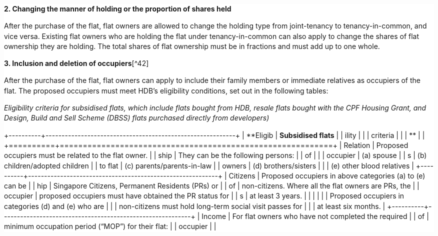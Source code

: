 **2. Changing the manner of holding or the proportion of shares held**

After the purchase of the flat, flat owners are allowed to change the
holding type from joint-tenancy to tenancy-in-common, and vice versa.
Existing flat owners who are holding the flat under tenancy-in-common
can also apply to change the shares of flat ownership they are holding.
The total shares of flat ownership must be in fractions and must add up
to one whole.

**3. Inclusion and deletion of occupiers**[^42]

After the purchase of the flat, flat owners can apply to include their
family members or immediate relatives as occupiers of the flat. The
proposed occupiers must meet HDB’s eligibility conditions, set out in
the following tables:

*Eligibility criteria for subsidised flats, which include flats bought
from HDB, resale flats bought with the CPF Housing Grant, and Design,
Build and Sell Scheme (DBSS) flats purchased directly from developers)*

+----------+-----------------------------------------------------------+
| **Eligib | **Subsidised flats**                                      |
| ility    |                                                           |
| criteria |                                                           |
| **       |                                                           |
+==========+===========================================================+
| Relation | Proposed occupiers must be related to the flat owner.     |
| ship     | They can be the following persons:                        |
| of       |                                                           |
| occupier | (a) spouse                                                |
| s        | (b) children/adopted children                             |
| to flat  | (c) parents/parents-in-law                                |
| owners   | (d) brothers/sisters                                      |
|          | (e) other blood relatives                                 |
+----------+-----------------------------------------------------------+
| Citizens | Proposed occupiers in above categories (a) to (e) can be  |
| hip      | Singapore Citizens, Permanent Residents (PRs) or          |
| of       | non-citizens. Where all the flat owners are PRs, the      |
| occupier | proposed occupiers must have obtained the PR status for   |
| s        | at least 3 years.                                         |
|          |                                                           |
|          | Proposed occupiers in categories (d) and (e) who are      |
|          | non-citizens must hold long-term social visit passes for  |
|          | at least six months.                                      |
+----------+-----------------------------------------------------------+
| Income   | For flat owners who have not completed the required       |
| of       | minimum occupation period (“MOP”) for their flat:         |
| occupier |                                                           |